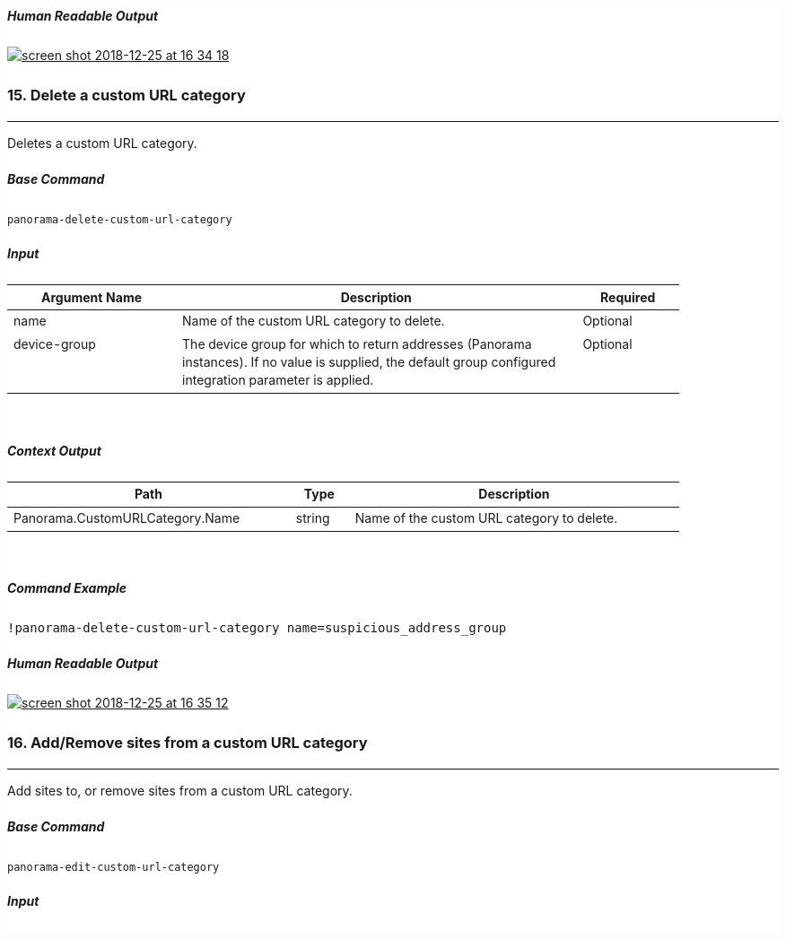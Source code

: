 <h5>Human Readable Output</h5>
<p><a href="https://user-images.githubusercontent.com/37335599/50423804-fd3d9700-0862-11e9-8554-a0c5040ecf50.png" target="_blank" rel="noopener noreferrer"><img src="https://user-images.githubusercontent.com/37335599/50423804-fd3d9700-0862-11e9-8554-a0c5040ecf50.png" alt="screen shot 2018-12-25 at 16 34 18"></a></p>
<h3 id="h_69714146472431545894462566">15. Delete a custom URL category</h3>
<hr>
<p>Deletes a custom URL category.</p>
<h5>Base Command</h5>
<p><code>panorama-delete-custom-url-category</code></p>
<h5>Input</h5>
<table style="width: 749px;">
<thead>
<tr>
<th style="width: 182px;"><strong>Argument Name</strong></th>
<th style="width: 453px;"><strong>Description</strong></th>
<th style="width: 105px;"><strong>Required</strong></th>
</tr>
</thead>
<tbody>
<tr>
<td style="width: 182px;">name</td>
<td style="width: 453px;">Name of the custom URL category to delete.</td>
<td style="width: 105px;">Optional</td>
</tr>
<tr>
<td style="width: 182px;">device-group</td>
<td style="width: 453px;">
<span>The device group for which to return addresses (Panorama instances). </span>If no value is supplied, the default group configured integration parameter is applied.</td>
<td style="width: 105px;">Optional</td>
</tr>
</tbody>
</table>
<p> </p>
<h5>Context Output</h5>
<table style="width: 749px;">
<thead>
<tr>
<th style="width: 315px;"><strong>Path</strong></th>
<th style="width: 54px;"><strong>Type</strong></th>
<th style="width: 371px;"><strong>Description</strong></th>
</tr>
</thead>
<tbody>
<tr>
<td style="width: 315px;">Panorama.CustomURLCategory.Name</td>
<td style="width: 54px;">string</td>
<td style="width: 371px;">Name of the custom URL category to delete.</td>
</tr>
</tbody>
</table>
<p> </p>
<h5>Command Example</h5>
<pre>!panorama-delete-custom-url-category name=suspicious_address_group</pre>
<h5>Human Readable Output</h5>
<p><a href="https://user-images.githubusercontent.com/37335599/50423810-147c8480-0863-11e9-8a4d-4ae8386b3128.png" target="_blank" rel="noopener noreferrer"><img src="https://user-images.githubusercontent.com/37335599/50423810-147c8480-0863-11e9-8a4d-4ae8386b3128.png" alt="screen shot 2018-12-25 at 16 35 12"></a></p>
<h3 id="h_15757837375651545894471041">16. Add/Remove sites from a custom URL category</h3>
<hr>
<p>Add sites to, or remove sites from a custom URL category.</p>
<h5>Base Command</h5>
<p><code>panorama-edit-custom-url-category</code></p>
<h5>Input</h5>
<table style="width: 749px;">
<thead>